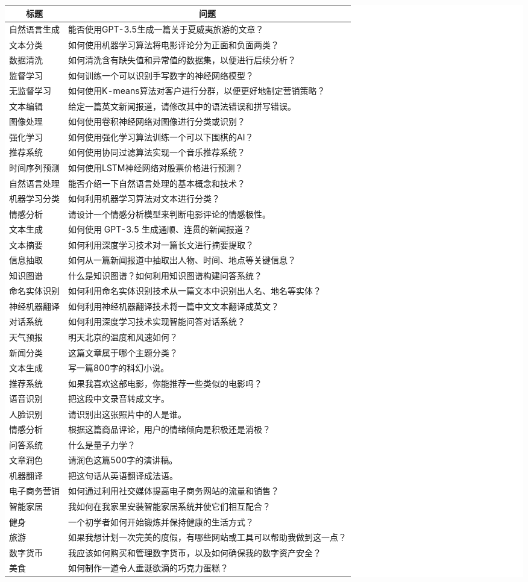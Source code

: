 | 标题 | 问题 |
| --- | --- |
| 自然语言生成 | 能否使用GPT-3.5生成一篇关于夏威夷旅游的文章？ |
| 文本分类 | 如何使用机器学习算法将电影评论分为正面和负面两类？ |
| 数据清洗 | 如何清洗含有缺失值和异常值的数据集，以便进行后续分析？ |
| 监督学习 | 如何训练一个可以识别手写数字的神经网络模型？ |
| 无监督学习 | 如何使用K-means算法对客户进行分群，以便更好地制定营销策略？ |
| 文本编辑 | 给定一篇英文新闻报道，请修改其中的语法错误和拼写错误。 |
| 图像处理 | 如何使用卷积神经网络对图像进行分类或识别？ |
| 强化学习 | 如何使用强化学习算法训练一个可以下围棋的AI？ |
| 推荐系统 | 如何使用协同过滤算法实现一个音乐推荐系统？ |
| 时间序列预测 | 如何使用LSTM神经网络对股票价格进行预测？ |
|自然语言处理|能否介绍一下自然语言处理的基本概念和技术？|
|机器学习分类|如何利用机器学习算法对文本进行分类？|
|情感分析|请设计一个情感分析模型来判断电影评论的情感极性。|
|文本生成|如何使用 GPT-3.5 生成通顺、连贯的新闻报道？|
|文本摘要|如何利用深度学习技术对一篇长文进行摘要提取？|
|信息抽取|如何从一篇新闻报道中抽取出人物、时间、地点等关键信息？|
|知识图谱|什么是知识图谱？如何利用知识图谱构建问答系统？|
|命名实体识别|如何利用命名实体识别技术从一篇文本中识别出人名、地名等实体？|
|神经机器翻译|如何利用神经机器翻译技术将一篇中文文本翻译成英文？|
|对话系统|如何利用深度学习技术实现智能问答对话系统？|
|天气预报|明天北京的温度和风速如何？|
|新闻分类|这篇文章属于哪个主题分类？|
|文本生成|写一篇800字的科幻小说。|
|推荐系统|如果我喜欢这部电影，你能推荐一些类似的电影吗？|
|语音识别|把这段中文录音转成文字。|
|人脸识别|请识别出这张照片中的人是谁。|
|情感分析|根据这篇商品评论，用户的情绪倾向是积极还是消极？|
|问答系统|什么是量子力学？|
|文章润色|请润色这篇500字的演讲稿。|
|机器翻译|把这句话从英语翻译成法语。|
| 电子商务营销                      | 如何通过利用社交媒体提高电子商务网站的流量和销售？                                                                                                                                                 |
| 智能家居                          | 我如何在我家里安装智能家居系统并使它们相互配合？                                                                                                                                                     |
| 健身                              | 一个初学者如何开始锻炼并保持健康的生活方式？                                                                                                                                                         |
| 旅游                              | 如果我想计划一次完美的度假，有哪些网站或工具可以帮助我做到这一点？                                                                                                                                   |
| 数字货币                          | 我应该如何购买和管理数字货币，以及如何确保我的数字资产安全？                                                                                                                                         |
| 美食                              | 如何制作一道令人垂涎欲滴的巧克力蛋糕？                                                                                                                                                               |